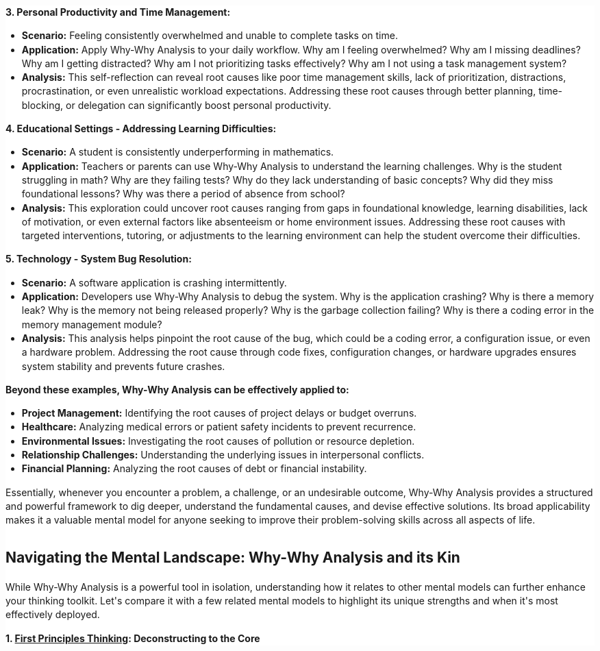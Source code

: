 **3. Personal Productivity and Time Management:**

* **Scenario:**  Feeling consistently overwhelmed and unable to complete tasks on time.
* **Application:**  Apply Why-Why Analysis to your daily workflow. Why am I feeling overwhelmed? Why am I missing deadlines? Why am I getting distracted? Why am I not prioritizing tasks effectively? Why am I not using a task management system?
* **Analysis:** This self-reflection can reveal root causes like poor time management skills, lack of prioritization, distractions, procrastination, or even unrealistic workload expectations. Addressing these root causes through better planning, time-blocking, or delegation can significantly boost personal productivity.

**4. Educational Settings - Addressing Learning Difficulties:**

* **Scenario:** A student is consistently underperforming in mathematics.
* **Application:** Teachers or parents can use Why-Why Analysis to understand the learning challenges. Why is the student struggling in math? Why are they failing tests? Why do they lack understanding of basic concepts? Why did they miss foundational lessons? Why was there a period of absence from school?
* **Analysis:**  This exploration could uncover root causes ranging from gaps in foundational knowledge, learning disabilities, lack of motivation, or even external factors like absenteeism or home environment issues.  Addressing these root causes with targeted interventions, tutoring, or adjustments to the learning environment can help the student overcome their difficulties.

**5. Technology - System Bug Resolution:**

* **Scenario:** A software application is crashing intermittently.
* **Application:**  Developers use Why-Why Analysis to debug the system. Why is the application crashing? Why is there a memory leak? Why is the memory not being released properly? Why is the garbage collection failing? Why is there a coding error in the memory management module?
* **Analysis:** This analysis helps pinpoint the root cause of the bug, which could be a coding error, a configuration issue, or even a hardware problem. Addressing the root cause through code fixes, configuration changes, or hardware upgrades ensures system stability and prevents future crashes.

**Beyond these examples, Why-Why Analysis can be effectively applied to:**

* **Project Management:** Identifying the root causes of project delays or budget overruns.
* **Healthcare:**  Analyzing medical errors or patient safety incidents to prevent recurrence.
* **Environmental Issues:** Investigating the root causes of pollution or resource depletion.
* **Relationship Challenges:** Understanding the underlying issues in interpersonal conflicts.
* **Financial Planning:** Analyzing the root causes of debt or financial instability.

Essentially, whenever you encounter a problem, a challenge, or an undesirable outcome, Why-Why Analysis provides a structured and powerful framework to dig deeper, understand the fundamental causes, and devise effective solutions. Its broad applicability makes it a valuable mental model for anyone seeking to improve their problem-solving skills across all aspects of life.

## Navigating the Mental Landscape: Why-Why Analysis and its Kin

While Why-Why Analysis is a powerful tool in isolation, understanding how it relates to other mental models can further enhance your thinking toolkit. Let's compare it with a few related mental models to highlight its unique strengths and when it's most effectively deployed.

**1. [First Principles Thinking](/thinking-matters/classic-mental-models/first-principles-thinking): Deconstructing to the Core**
